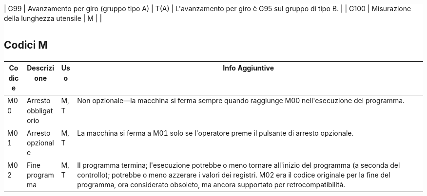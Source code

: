 | G99            | Avanzamento per giro (gruppo tipo A)                                                    | T(A)    | L'avanzamento per giro è G95 sul gruppo di tipo B.                                                                                                                                                                                                                                                                                                                                                                                                                                                                                                                                                                                                                                                                                                                                                                                                                                                                                                                                                                                                                                                                                                                                                                                                                                                                                                                                                                                                                                                                                                                                                                                                                                                                                                                                                                                                                                   |
| G100           | Misurazione della lunghezza utensile                                                    | M       |                                                                                                                                                                                                                                                                                                                                                                                                                                                                                                                                                                                                                                                                                                                                                                                                                                                                                                                                                                                                                                                                                                                                                                                                                                                                                                                                                                                                                                                                                                                                                                                                                                                                                                                                                                                                                                                                                      |

## Codici M

| **Codice** | **Descrizione**                                                          | **Uso** | **Info Aggiuntive**                                                                                                                                                                                                                                                                          |
| ---------- | ------------------------------------------------------------------------ | ------- | -------------------------------------------------------------------------------------------------------------------------------------------------------------------------------------------------------------------------------------------------------------------------------------------- |
| M00        | Arresto obbligatorio                                                     | M, T    | Non opzionale—la macchina si ferma sempre quando raggiunge M00 nell'esecuzione del programma.                                                                                                                                                                                                |
| M01        | Arresto opzionale                                                        | M, T    | La macchina si ferma a M01 solo se l'operatore preme il pulsante di arresto opzionale.                                                                                                                                                                                                       |
| M02        | Fine programma                                                           | M, T    | Il programma termina; l'esecuzione potrebbe o meno tornare all'inizio del programma (a seconda del controllo); potrebbe o meno azzerare i valori dei registri. M02 era il codice originale per la fine del programma, ora considerato obsoleto, ma ancora supportato per retrocompatibilità. |